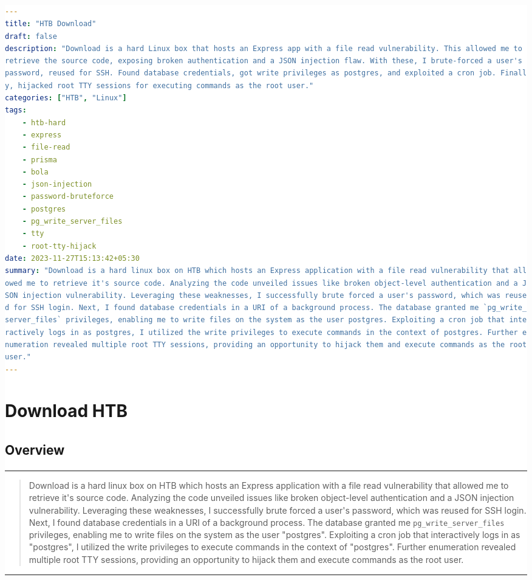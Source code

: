 ```yaml
---
title: "HTB Download"
draft: false
description: "Download is a hard Linux box that hosts an Express app with a file read vulnerability. This allowed me to retrieve the source code, exposing broken authentication and a JSON injection flaw. With these, I brute-forced a user's password, reused for SSH. Found database credentials, got write privileges as postgres, and exploited a cron job. Finally, hijacked root TTY sessions for executing commands as the root user."
categories: ["HTB", "Linux"]
tags:
    - htb-hard
    - express
    - file-read
    - prisma
    - bola
    - json-injection
    - password-bruteforce
    - postgres
    - pg_write_server_files
    - tty
    - root-tty-hijack
date: 2023-11-27T15:13:42+05:30
summary: "Download is a hard linux box on HTB which hosts an Express application with a file read vulnerability that allowed me to retrieve it's source code. Analyzing the code unveiled issues like broken object-level authentication and a JSON injection vulnerability. Leveraging these weaknesses, I successfully brute forced a user's password, which was reused for SSH login. Next, I found database credentials in a URI of a background process. The database granted me `pg_write_server_files` privileges, enabling me to write files on the system as the user postgres. Exploiting a cron job that interactively logs in as postgres, I utilized the write privileges to execute commands in the context of postgres. Further enumeration revealed multiple root TTY sessions, providing an opportunity to hijack them and execute commands as the root user."
---
```


# Download HTB

## Overview

---

> Download is a hard linux box on HTB which hosts an Express application with a file read vulnerability that allowed me to retrieve it's source code. Analyzing the code unveiled issues like broken object-level authentication and a JSON injection vulnerability. Leveraging these weaknesses, I successfully brute forced a user's password, which was reused for SSH login. Next, I found database credentials in a URI of a background process. The database granted me `pg_write_server_files` privileges, enabling me to write files on the system as the user "postgres". Exploiting a cron job that interactively logs in as "postgres", I utilized the write privileges to execute commands in the context of "postgres". Further enumeration revealed multiple root TTY sessions, providing an opportunity to hijack them and execute commands as the root user.

---